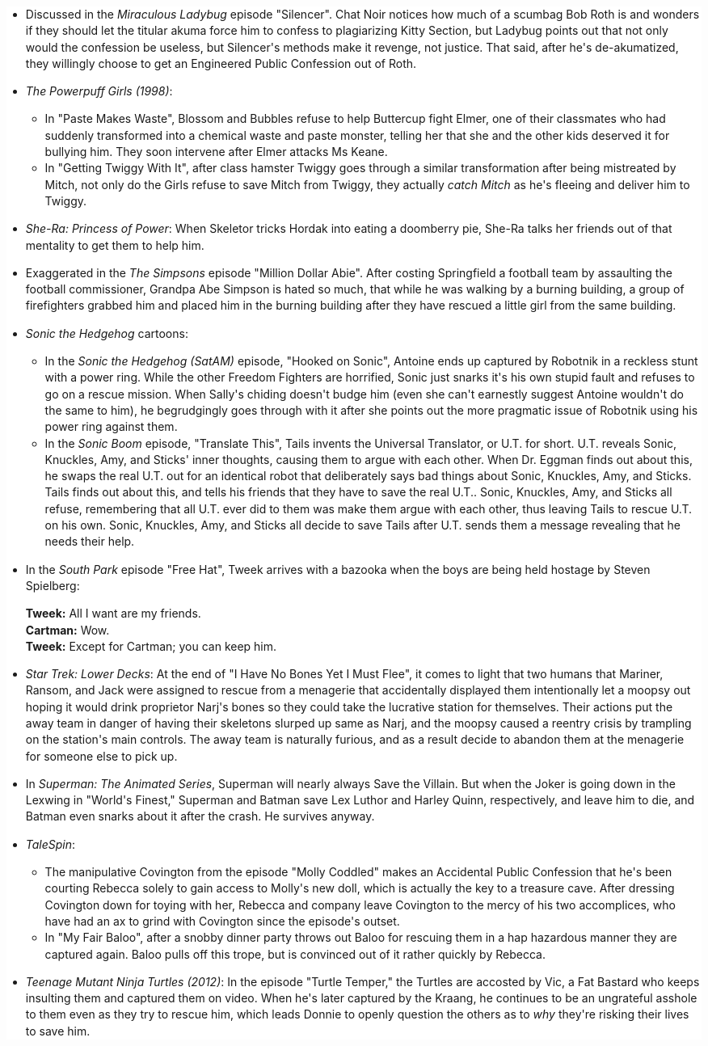 -   Discussed in the _Miraculous Ladybug_ episode "Silencer". Chat Noir notices how much of a scumbag Bob Roth is and wonders if they should let the titular akuma force him to confess to plagiarizing Kitty Section, but Ladybug points out that not only would the confession be useless, but Silencer's methods make it revenge, not justice. That said, after he's de-akumatized, they willingly choose to get an Engineered Public Confession out of Roth.
-   _The Powerpuff Girls (1998)_:
    -   In "Paste Makes Waste", Blossom and Bubbles refuse to help Buttercup fight Elmer, one of their classmates who had suddenly transformed into a chemical waste and paste monster, telling her that she and the other kids deserved it for bullying him. They soon intervene after Elmer attacks Ms Keane.
    -   In "Getting Twiggy With It", after class hamster Twiggy goes through a similar transformation after being mistreated by Mitch, not only do the Girls refuse to save Mitch from Twiggy, they actually _catch Mitch_ as he's fleeing and deliver him to Twiggy.
-   _She-Ra: Princess of Power_: When Skeletor tricks Hordak into eating a doomberry pie, She-Ra talks her friends out of that mentality to get them to help him.
-   Exaggerated in the _The Simpsons_ episode "Million Dollar Abie". After costing Springfield a football team by assaulting the football commissioner, Grandpa Abe Simpson is hated so much, that while he was walking by a burning building, a group of firefighters grabbed him and placed him in the burning building after they have rescued a little girl from the same building.
-   _Sonic the Hedgehog_ cartoons:
    -   In the _Sonic the Hedgehog (SatAM)_ episode, "Hooked on Sonic", Antoine ends up captured by Robotnik in a reckless stunt with a power ring. While the other Freedom Fighters are horrified, Sonic just snarks it's his own stupid fault and refuses to go on a rescue mission. When Sally's chiding doesn't budge him (even she can't earnestly suggest Antoine wouldn't do the same to him), he begrudgingly goes through with it after she points out the more pragmatic issue of Robotnik using his power ring against them.
    -   In the _Sonic Boom_ episode, "Translate This", Tails invents the Universal Translator, or U.T. for short. U.T. reveals Sonic, Knuckles, Amy, and Sticks' inner thoughts, causing them to argue with each other. When Dr. Eggman finds out about this, he swaps the real U.T. out for an identical robot that deliberately says bad things about Sonic, Knuckles, Amy, and Sticks. Tails finds out about this, and tells his friends that they have to save the real U.T.. Sonic, Knuckles, Amy, and Sticks all refuse, remembering that all U.T. ever did to them was make them argue with each other, thus leaving Tails to rescue U.T. on his own. Sonic, Knuckles, Amy, and Sticks all decide to save Tails after U.T. sends them a message revealing that he needs their help.
-   In the _South Park_ episode "Free Hat", Tweek arrives with a bazooka when the boys are being held hostage by Steven Spielberg:
    
    **Tweek:** All I want are my friends.  
    **Cartman:** Wow.  
    **Tweek:** Except for Cartman; you can keep him.
    
-   _Star Trek: Lower Decks_: At the end of "I Have No Bones Yet I Must Flee", it comes to light that two humans that Mariner, Ransom, and Jack were assigned to rescue from a menagerie that accidentally displayed them intentionally let a moopsy out hoping it would drink proprietor Narj's bones so they could take the lucrative station for themselves. Their actions put the away team in danger of having their skeletons slurped up same as Narj, and the moopsy caused a reentry crisis by trampling on the station's main controls. The away team is naturally furious, and as a result decide to abandon them at the menagerie for someone else to pick up.
-   In _Superman: The Animated Series_, Superman will nearly always Save the Villain. But when the Joker is going down in the Lexwing in "World's Finest," Superman and Batman save Lex Luthor and Harley Quinn, respectively, and leave him to die, and Batman even snarks about it after the crash. He survives anyway.
-   _TaleSpin_:
    -   The manipulative Covington from the episode "Molly Coddled" makes an Accidental Public Confession that he's been courting Rebecca solely to gain access to Molly's new doll, which is actually the key to a treasure cave. After dressing Covington down for toying with her, Rebecca and company leave Covington to the mercy of his two accomplices, who have had an ax to grind with Covington since the episode's outset.
    -   In "My Fair Baloo", after a snobby dinner party throws out Baloo for rescuing them in a hap hazardous manner they are captured again. Baloo pulls off this trope, but is convinced out of it rather quickly by Rebecca.
-   _Teenage Mutant Ninja Turtles (2012)_: In the episode "Turtle Temper," the Turtles are accosted by Vic, a Fat Bastard who keeps insulting them and captured them on video. When he's later captured by the Kraang, he continues to be an ungrateful asshole to them even as they try to rescue him, which leads Donnie to openly question the others as to _why_ they're risking their lives to save him.
    
